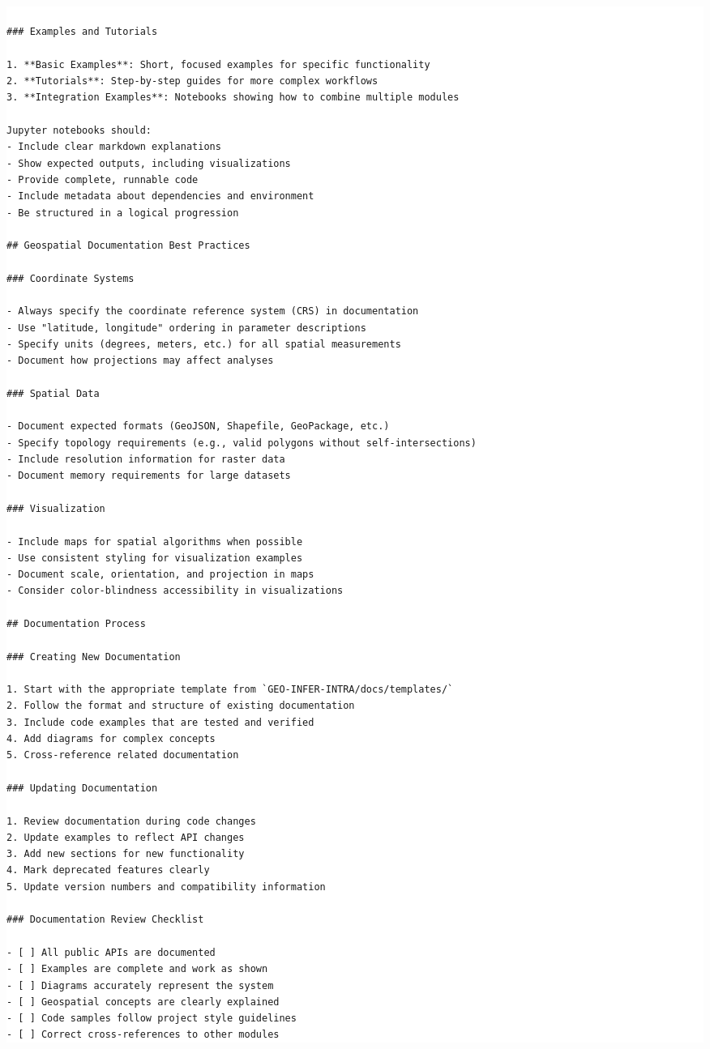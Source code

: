 ```

### Examples and Tutorials

1. **Basic Examples**: Short, focused examples for specific functionality
2. **Tutorials**: Step-by-step guides for more complex workflows
3. **Integration Examples**: Notebooks showing how to combine multiple modules

Jupyter notebooks should:
- Include clear markdown explanations
- Show expected outputs, including visualizations
- Provide complete, runnable code
- Include metadata about dependencies and environment
- Be structured in a logical progression

## Geospatial Documentation Best Practices

### Coordinate Systems

- Always specify the coordinate reference system (CRS) in documentation
- Use "latitude, longitude" ordering in parameter descriptions
- Specify units (degrees, meters, etc.) for all spatial measurements
- Document how projections may affect analyses

### Spatial Data

- Document expected formats (GeoJSON, Shapefile, GeoPackage, etc.)
- Specify topology requirements (e.g., valid polygons without self-intersections)
- Include resolution information for raster data
- Document memory requirements for large datasets

### Visualization

- Include maps for spatial algorithms when possible
- Use consistent styling for visualization examples
- Document scale, orientation, and projection in maps
- Consider color-blindness accessibility in visualizations

## Documentation Process

### Creating New Documentation

1. Start with the appropriate template from `GEO-INFER-INTRA/docs/templates/`
2. Follow the format and structure of existing documentation
3. Include code examples that are tested and verified
4. Add diagrams for complex concepts
5. Cross-reference related documentation

### Updating Documentation

1. Review documentation during code changes
2. Update examples to reflect API changes
3. Add new sections for new functionality
4. Mark deprecated features clearly
5. Update version numbers and compatibility information

### Documentation Review Checklist

- [ ] All public APIs are documented
- [ ] Examples are complete and work as shown
- [ ] Diagrams accurately represent the system
- [ ] Geospatial concepts are clearly explained
- [ ] Code samples follow project style guidelines
- [ ] Correct cross-references to other modules
```